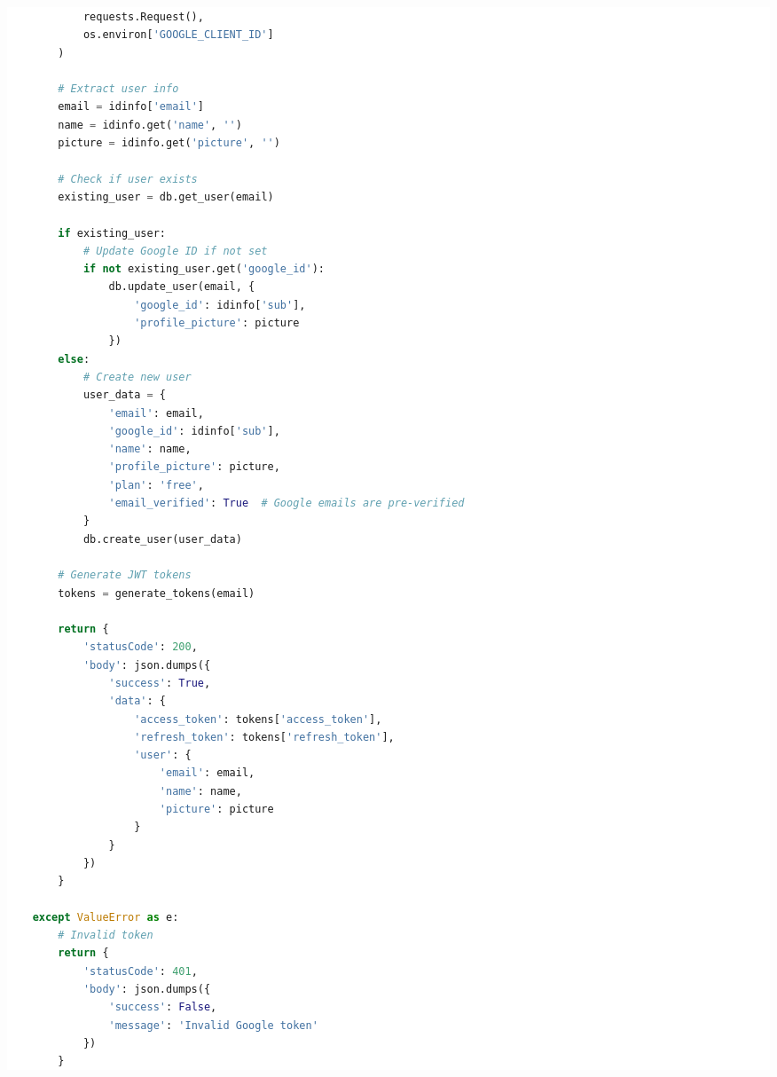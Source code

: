 ```python
            requests.Request(), 
            os.environ['GOOGLE_CLIENT_ID']
        )
        
        # Extract user info
        email = idinfo['email']
        name = idinfo.get('name', '')
        picture = idinfo.get('picture', '')
        
        # Check if user exists
        existing_user = db.get_user(email)
        
        if existing_user:
            # Update Google ID if not set
            if not existing_user.get('google_id'):
                db.update_user(email, {
                    'google_id': idinfo['sub'],
                    'profile_picture': picture
                })
        else:
            # Create new user
            user_data = {
                'email': email,
                'google_id': idinfo['sub'],
                'name': name,
                'profile_picture': picture,
                'plan': 'free',
                'email_verified': True  # Google emails are pre-verified
            }
            db.create_user(user_data)
        
        # Generate JWT tokens
        tokens = generate_tokens(email)
        
        return {
            'statusCode': 200,
            'body': json.dumps({
                'success': True,
                'data': {
                    'access_token': tokens['access_token'],
                    'refresh_token': tokens['refresh_token'],
                    'user': {
                        'email': email,
                        'name': name,
                        'picture': picture
                    }
                }
            })
        }
        
    except ValueError as e:
        # Invalid token
        return {
            'statusCode': 401,
            'body': json.dumps({
                'success': False,
                'message': 'Invalid Google token'
            })
        }
```
